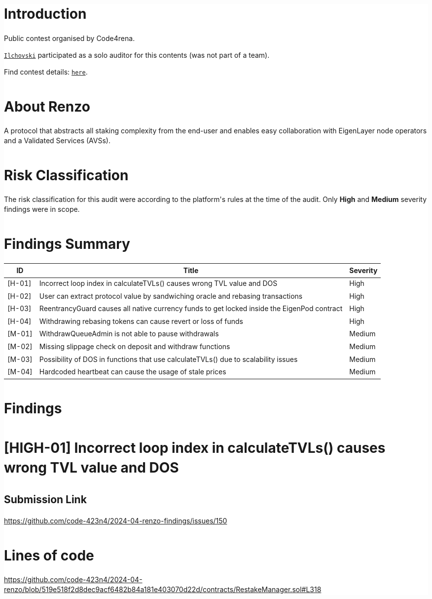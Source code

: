 # Introduction
Public contest organised by Code4rena.

[`Ilchovski`](https://x.com/ilchovski98) participated as a solo auditor for this contents (was not part of a team).

Find contest details: [`here`](https://code4rena.com/audits/2024-04-renzo#top).

# About Renzo

A protocol that abstracts all staking complexity from the end-user and enables easy collaboration with EigenLayer node operators and a Validated Services (AVSs).

# Risk Classification

The risk classification for this audit were according to the platform's rules at the time of the audit. Only **High** and **Medium** severity findings were in scope.

# Findings Summary

| ID     | Title                                                              | Severity |
| ------ | ------------------------------------------------------------------ | -------- |
| [H-01] | Incorrect loop index in calculateTVLs() causes wrong TVL value and DOS      | High   |
| [H-02] | User can extract protocol value by sandwiching oracle and rebasing transactions  | High   |
| [H-03] | ReentrancyGuard causes all native currency funds to get locked inside the EigenPod contract | High   |
| [H-04] | Withdrawing rebasing tokens can cause revert or loss of funds | High   |
| [M-01] | WithdrawQueueAdmin is not able to pause withdrawals | Medium   |
| [M-02] | Missing slippage check on deposit and withdraw functions | Medium   |
| [M-03] | Possibility of DOS in functions that use calculateTVLs() due to scalability issues | Medium   |
| [M-04] | Hardcoded heartbeat can cause the usage of stale prices | Medium   |

# Findings

# [HIGH-01] Incorrect loop index in calculateTVLs() causes wrong TVL value and DOS

## Submission Link
https://github.com/code-423n4/2024-04-renzo-findings/issues/150

# Lines of code
https://github.com/code-423n4/2024-04-renzo/blob/519e518f2d8dec9acf6482b84a181e403070d22d/contracts/RestakeManager.sol#L318
